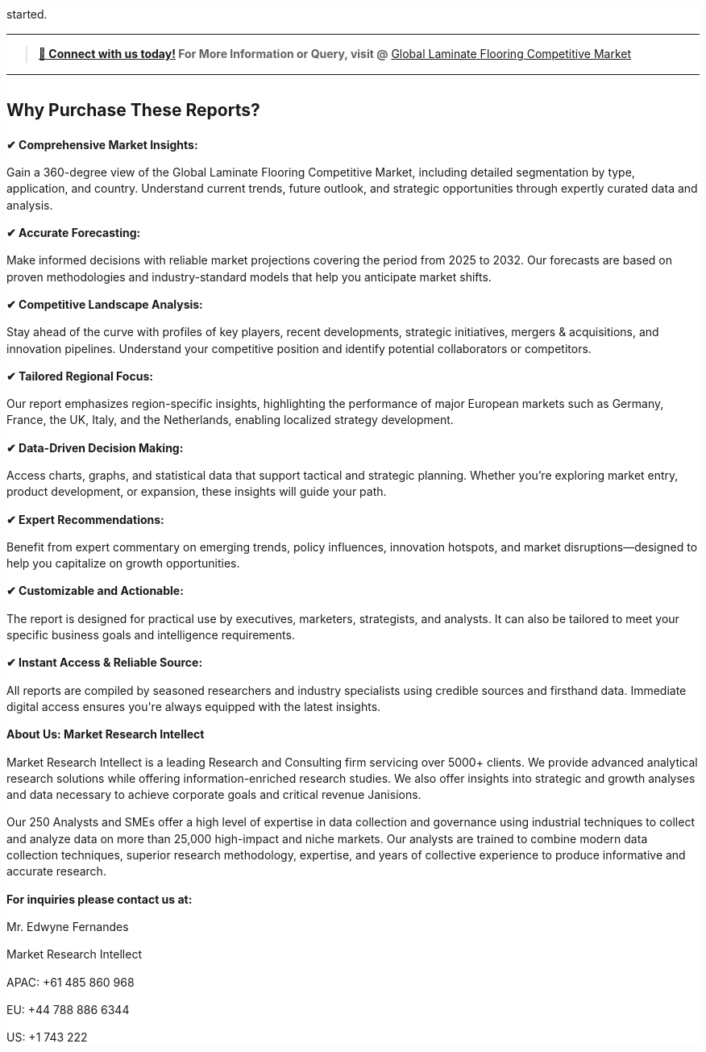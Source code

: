 started.</p><hr /><blockquote><p><span class="font-[700]"><strong><a href="https://www.marketresearchintellect.com/product/global-laminate-flooring-competitive-market/?utm_source=Linkedin&utm_medium=019">📩 Connect with us today!</a> For More Information or Query, visit&nbsp;@</strong>&nbsp;</span><span class="font-[700]"><a href="https://www.marketresearchintellect.com/product/global-laminate-flooring-competitive-market/?utm_source=Linkedin&utm_medium=019" target="_blank" data-tracking-control-name="article-ssr-frontend-pulse_little-text-block" data-tracking-will-navigate="" data-test-link="">Global Laminate Flooring Competitive Market</a></span></p></blockquote><hr /><h2>Why Purchase These Reports?</h2><p><strong>✔ Comprehensive Market Insights:</strong></p><p>Gain a 360-degree view of the Global Laminate Flooring Competitive Market, including detailed segmentation by type, application, and country. Understand current trends, future outlook, and strategic opportunities through expertly curated data and analysis.</p><p><strong>✔ Accurate Forecasting:</strong></p><p>Make informed decisions with reliable market projections covering the period from 2025 to 2032. Our forecasts are based on proven methodologies and industry-standard models that help you anticipate market shifts.</p><p><strong>✔ Competitive Landscape Analysis:</strong></p><p>Stay ahead of the curve with profiles of key players, recent developments, strategic initiatives, mergers &amp; acquisitions, and innovation pipelines. Understand your competitive position and identify potential collaborators or competitors.</p><p><strong>✔ Tailored Regional Focus:</strong></p><p>Our report emphasizes region-specific insights, highlighting the performance of major European markets such as Germany, France, the UK, Italy, and the Netherlands, enabling localized strategy development.</p><p><strong>✔ Data-Driven Decision Making:</strong></p><p>Access charts, graphs, and statistical data that support tactical and strategic planning. Whether you&rsquo;re exploring market entry, product development, or expansion, these insights will guide your path.</p><p><strong>✔ Expert Recommendations:</strong></p><p>Benefit from expert commentary on emerging trends, policy influences, innovation hotspots, and market disruptions&mdash;designed to help you capitalize on growth opportunities.</p><p><strong>✔ Customizable and Actionable:</strong></p><p>The report is designed for practical use by executives, marketers, strategists, and analysts. It can also be tailored to meet your specific business goals and intelligence requirements.</p><p><strong>✔ Instant Access &amp; Reliable Source:</strong></p><p>All reports are compiled by seasoned researchers and industry specialists using credible sources and firsthand data. Immediate digital access ensures you're always equipped with the latest insights.</p><p><strong><span class="font-[700]">About Us: Market Research Intellect</span></strong></p><p><span class="">Market Research Intellect is a leading Research and Consulting firm servicing over 5000+ clients. We provide advanced analytical research solutions while offering information-enriched research studies.&nbsp;</span>We also offer insights into strategic and growth analyses and data necessary to achieve corporate goals and critical revenue Janisions.</p><p><span class="">Our 250 Analysts and SMEs offer a high level of expertise in data collection and governance using industrial techniques to collect and analyze data on more than 25,000 high-impact and niche markets. Our analysts are trained to combine modern data collection techniques, superior research methodology, expertise, and years of collective experience to produce informative and accurate research.</span></p><p><strong>For inquiries please contact us at:</strong></p><p>Mr. Edwyne Fernandes</p><p>Market Research Intellect</p><p>APAC: +61 485 860 968</p><p>EU: +44 788 886 6344</p><p>US: +1 743 222